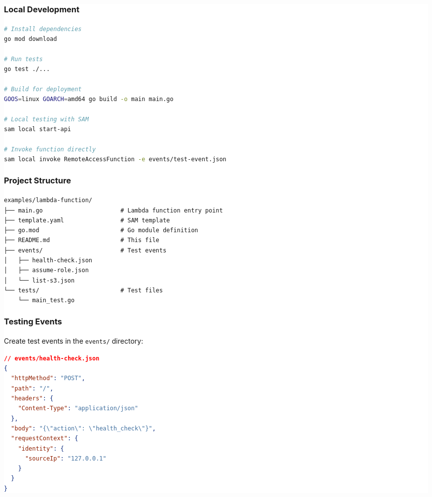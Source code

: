 ### Local Development

```bash
# Install dependencies
go mod download

# Run tests
go test ./...

# Build for deployment
GOOS=linux GOARCH=amd64 go build -o main main.go

# Local testing with SAM
sam local start-api

# Invoke function directly
sam local invoke RemoteAccessFunction -e events/test-event.json
```

### Project Structure

```
examples/lambda-function/
├── main.go                      # Lambda function entry point
├── template.yaml                # SAM template
├── go.mod                       # Go module definition
├── README.md                    # This file
├── events/                      # Test events
│   ├── health-check.json
│   ├── assume-role.json
│   └── list-s3.json
└── tests/                       # Test files
    └── main_test.go
```

### Testing Events

Create test events in the `events/` directory:

```json
// events/health-check.json
{
  "httpMethod": "POST",
  "path": "/",
  "headers": {
    "Content-Type": "application/json"
  },
  "body": "{\"action\": \"health_check\"}",
  "requestContext": {
    "identity": {
      "sourceIp": "127.0.0.1"
    }
  }
}
```
